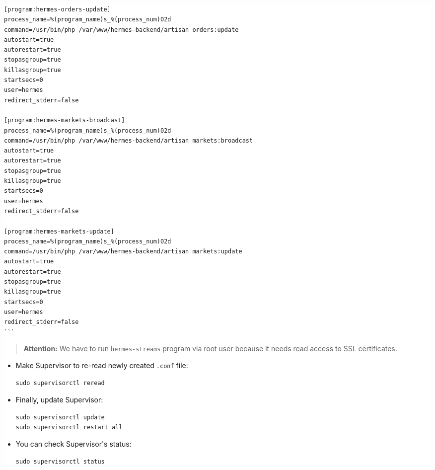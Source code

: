     [program:hermes-orders-update]
    process_name=%(program_name)s_%(process_num)02d
    command=/usr/bin/php /var/www/hermes-backend/artisan orders:update
    autostart=true
    autorestart=true
    stopasgroup=true
    killasgroup=true
    startsecs=0
    user=hermes
    redirect_stderr=false
   
    [program:hermes-markets-broadcast]
    process_name=%(program_name)s_%(process_num)02d
    command=/usr/bin/php /var/www/hermes-backend/artisan markets:broadcast
    autostart=true
    autorestart=true
    stopasgroup=true
    killasgroup=true
    startsecs=0
    user=hermes
    redirect_stderr=false
    
    [program:hermes-markets-update]
    process_name=%(program_name)s_%(process_num)02d
    command=/usr/bin/php /var/www/hermes-backend/artisan markets:update
    autostart=true
    autorestart=true
    stopasgroup=true
    killasgroup=true
    startsecs=0
    user=hermes
    redirect_stderr=false
    ```
  > <b>Attention:</b> We have to run <code>hermes-streams</code> program via root user because it needs read access to
  SSL certificates.

* Make Supervisor to re-read newly created <code>.conf</code> file:

    ```shell
    sudo supervisorctl reread
    ```

* Finally, update Supervisor:

    ```shell
    sudo supervisorctl update
    sudo supervisorctl restart all
    ```

* You can check Supervisor's status:

    ```shell
    sudo supervisorctl status
    ```
